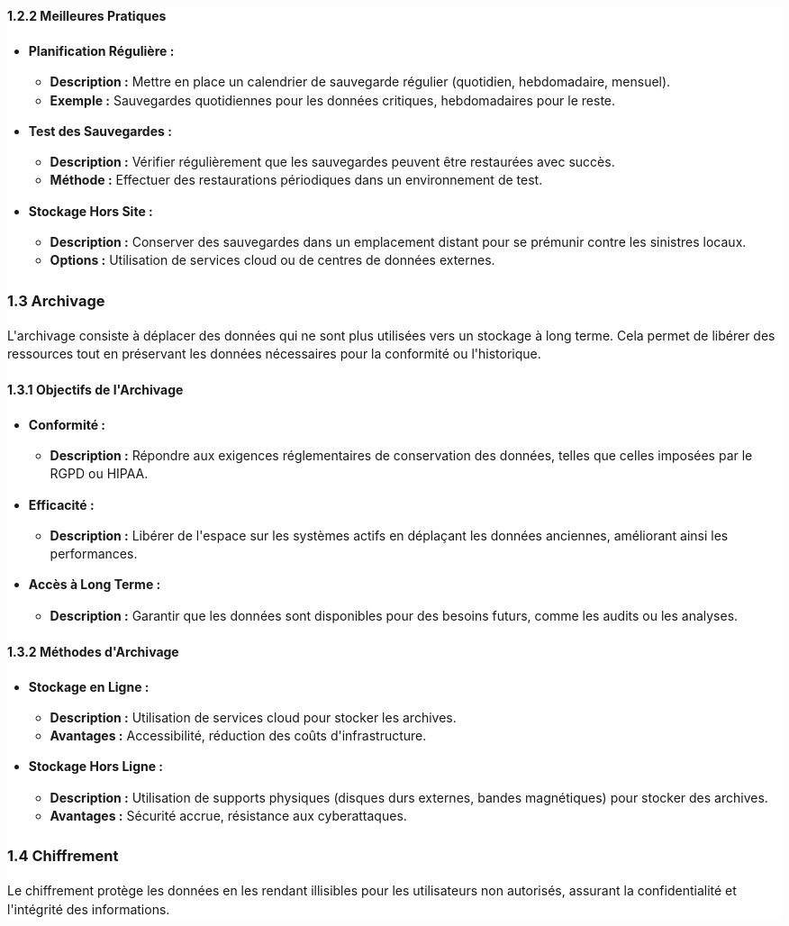 #### 1.2.2 Meilleures Pratiques

- **Planification Régulière :**
  
  - **Description :** Mettre en place un calendrier de sauvegarde régulier (quotidien, hebdomadaire, mensuel).
  - **Exemple :** Sauvegardes quotidiennes pour les données critiques, hebdomadaires pour le reste.

- **Test des Sauvegardes :**
  
  - **Description :** Vérifier régulièrement que les sauvegardes peuvent être restaurées avec succès.
  - **Méthode :** Effectuer des restaurations périodiques dans un environnement de test.

- **Stockage Hors Site :**
  
  - **Description :** Conserver des sauvegardes dans un emplacement distant pour se prémunir contre les sinistres locaux.
  - **Options :** Utilisation de services cloud ou de centres de données externes.

### 1.3 Archivage

L'archivage consiste à déplacer des données qui ne sont plus utilisées vers un stockage à long terme. Cela permet de libérer des ressources tout en préservant les données nécessaires pour la conformité ou l'historique.

#### 1.3.1 Objectifs de l'Archivage

- **Conformité :**
  
  - **Description :** Répondre aux exigences réglementaires de conservation des données, telles que celles imposées par le RGPD ou HIPAA.
  
- **Efficacité :**
  
  - **Description :** Libérer de l'espace sur les systèmes actifs en déplaçant les données anciennes, améliorant ainsi les performances.

- **Accès à Long Terme :**
  
  - **Description :** Garantir que les données sont disponibles pour des besoins futurs, comme les audits ou les analyses.

#### 1.3.2 Méthodes d'Archivage

- **Stockage en Ligne :**
  
  - **Description :** Utilisation de services cloud pour stocker les archives.
  - **Avantages :** Accessibilité, réduction des coûts d'infrastructure.

- **Stockage Hors Ligne :**
  
  - **Description :** Utilisation de supports physiques (disques durs externes, bandes magnétiques) pour stocker des archives.
  - **Avantages :** Sécurité accrue, résistance aux cyberattaques.

### 1.4 Chiffrement

Le chiffrement protège les données en les rendant illisibles pour les utilisateurs non autorisés, assurant la confidentialité et l'intégrité des informations.
